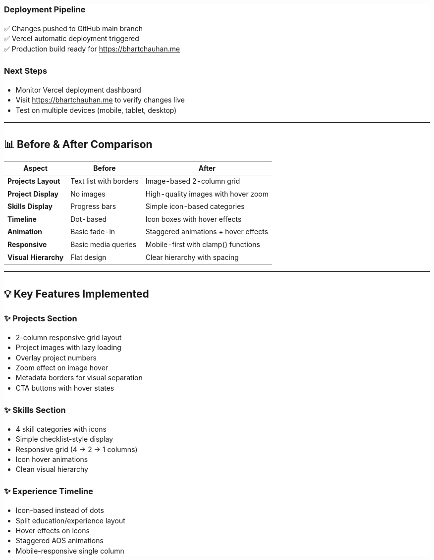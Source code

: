 ### Deployment Pipeline
✅ Changes pushed to GitHub main branch  
✅ Vercel automatic deployment triggered  
✅ Production build ready for https://bhartchauhan.me

### Next Steps
- Monitor Vercel deployment dashboard
- Visit https://bhartchauhan.me to verify changes live
- Test on multiple devices (mobile, tablet, desktop)

---

## 📊 Before & After Comparison

| Aspect | Before | After |
|--------|--------|-------|
| **Projects Layout** | Text list with borders | Image-based 2-column grid |
| **Project Display** | No images | High-quality images with hover zoom |
| **Skills Display** | Progress bars | Simple icon-based categories |
| **Timeline** | Dot-based | Icon boxes with hover effects |
| **Animation** | Basic fade-in | Staggered animations + hover effects |
| **Responsive** | Basic media queries | Mobile-first with clamp() functions |
| **Visual Hierarchy** | Flat design | Clear hierarchy with spacing |

---

## 💡 Key Features Implemented

### ✨ Projects Section
- 2-column responsive grid layout
- Project images with lazy loading
- Overlay project numbers
- Zoom effect on image hover
- Metadata borders for visual separation
- CTA buttons with hover states

### ✨ Skills Section
- 4 skill categories with icons
- Simple checklist-style display
- Responsive grid (4 → 2 → 1 columns)
- Icon hover animations
- Clean visual hierarchy

### ✨ Experience Timeline
- Icon-based instead of dots
- Split education/experience layout
- Hover effects on icons
- Staggered AOS animations
- Mobile-responsive single column
